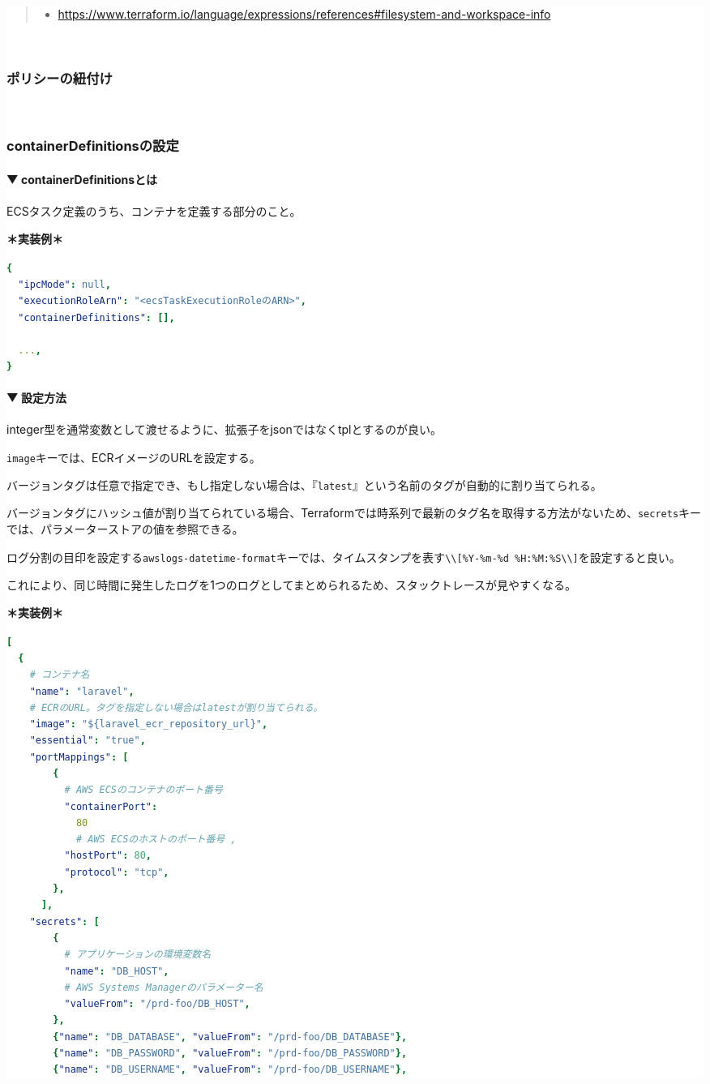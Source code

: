 > - https://www.terraform.io/language/expressions/references#filesystem-and-workspace-info

<br>

### ポリシーの紐付け

<br>

### containerDefinitionsの設定

#### ▼ containerDefinitionsとは

ECSタスク定義のうち、コンテナを定義する部分のこと。

**＊実装例＊**

```yaml
{
  "ipcMode": null,
  "executionRoleArn": "<ecsTaskExecutionRoleのARN>",
  "containerDefinitions": [],

  ...,
}
```

#### ▼ 設定方法

integer型を通常変数として渡せるように、拡張子をjsonではなくtplとするのが良い。

`image`キーでは、ECRイメージのURLを設定する。

バージョンタグは任意で指定でき、もし指定しない場合は、『`latest`』という名前のタグが自動的に割り当てられる。

バージョンタグにハッシュ値が割り当てられている場合、Terraformでは時系列で最新のタグ名を取得する方法がないため、`secrets`キーでは、パラメーターストアの値を参照できる。

ログ分割の目印を設定する`awslogs-datetime-format`キーでは、タイムスタンプを表す`\\[%Y-%m-%d %H:%M:%S\\]`を設定すると良い。

これにより、同じ時間に発生したログを1つのログとしてまとめられるため、スタックトレースが見やすくなる。

**＊実装例＊**

```yaml
[
  {
    # コンテナ名
    "name": "laravel",
    # ECRのURL。タグを指定しない場合はlatestが割り当てられる。
    "image": "${laravel_ecr_repository_url}",
    "essential": "true",
    "portMappings": [
        {
          # AWS ECSのコンテナのポート番号
          "containerPort":
            80
            # AWS ECSのホストのポート番号 ,
          "hostPort": 80,
          "protocol": "tcp",
        },
      ],
    "secrets": [
        {
          # アプリケーションの環境変数名
          "name": "DB_HOST",
          # AWS Systems Managerのパラメーター名
          "valueFrom": "/prd-foo/DB_HOST",
        },
        {"name": "DB_DATABASE", "valueFrom": "/prd-foo/DB_DATABASE"},
        {"name": "DB_PASSWORD", "valueFrom": "/prd-foo/DB_PASSWORD"},
        {"name": "DB_USERNAME", "valueFrom": "/prd-foo/DB_USERNAME"},
```
